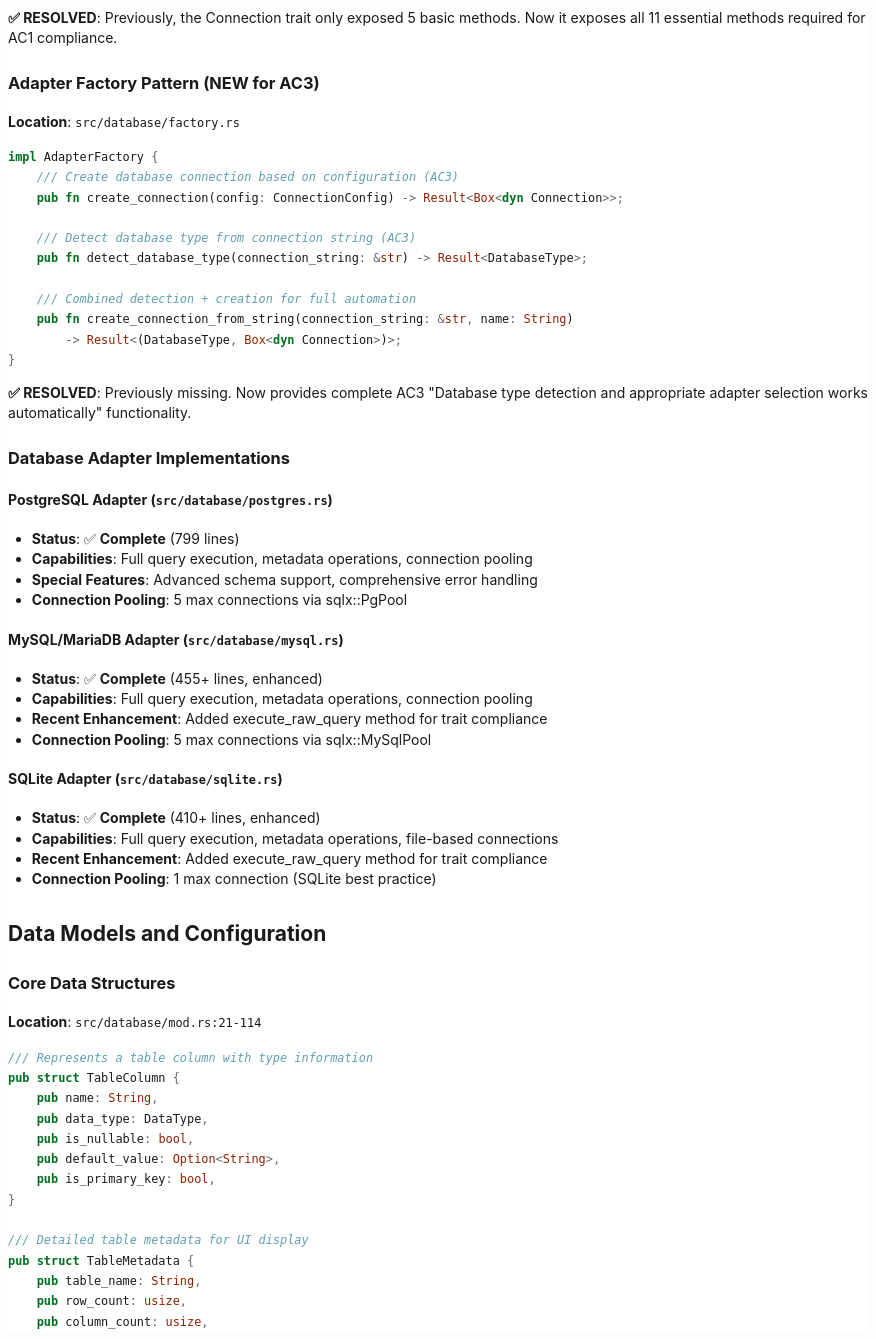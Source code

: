 **✅ RESOLVED**: Previously, the Connection trait only exposed 5 basic methods. Now it exposes all 11 essential methods required for AC1 compliance.

### Adapter Factory Pattern (NEW for AC3)

**Location**: `src/database/factory.rs`

```rust
impl AdapterFactory {
    /// Create database connection based on configuration (AC3)
    pub fn create_connection(config: ConnectionConfig) -> Result<Box<dyn Connection>>;

    /// Detect database type from connection string (AC3)
    pub fn detect_database_type(connection_string: &str) -> Result<DatabaseType>;

    /// Combined detection + creation for full automation
    pub fn create_connection_from_string(connection_string: &str, name: String)
        -> Result<(DatabaseType, Box<dyn Connection>)>;
}
```

**✅ RESOLVED**: Previously missing. Now provides complete AC3 "Database type detection and appropriate adapter selection works automatically" functionality.

### Database Adapter Implementations

#### PostgreSQL Adapter (`src/database/postgres.rs`)
- **Status**: ✅ **Complete** (799 lines)
- **Capabilities**: Full query execution, metadata operations, connection pooling
- **Special Features**: Advanced schema support, comprehensive error handling
- **Connection Pooling**: 5 max connections via sqlx::PgPool

#### MySQL/MariaDB Adapter (`src/database/mysql.rs`)
- **Status**: ✅ **Complete** (455+ lines, enhanced)
- **Capabilities**: Full query execution, metadata operations, connection pooling
- **Recent Enhancement**: Added execute_raw_query method for trait compliance
- **Connection Pooling**: 5 max connections via sqlx::MySqlPool

#### SQLite Adapter (`src/database/sqlite.rs`)
- **Status**: ✅ **Complete** (410+ lines, enhanced)
- **Capabilities**: Full query execution, metadata operations, file-based connections
- **Recent Enhancement**: Added execute_raw_query method for trait compliance
- **Connection Pooling**: 1 max connection (SQLite best practice)

## Data Models and Configuration

### Core Data Structures

**Location**: `src/database/mod.rs:21-114`

```rust
/// Represents a table column with type information
pub struct TableColumn {
    pub name: String,
    pub data_type: DataType,
    pub is_nullable: bool,
    pub default_value: Option<String>,
    pub is_primary_key: bool,
}

/// Detailed table metadata for UI display
pub struct TableMetadata {
    pub table_name: String,
    pub row_count: usize,
    pub column_count: usize,
```